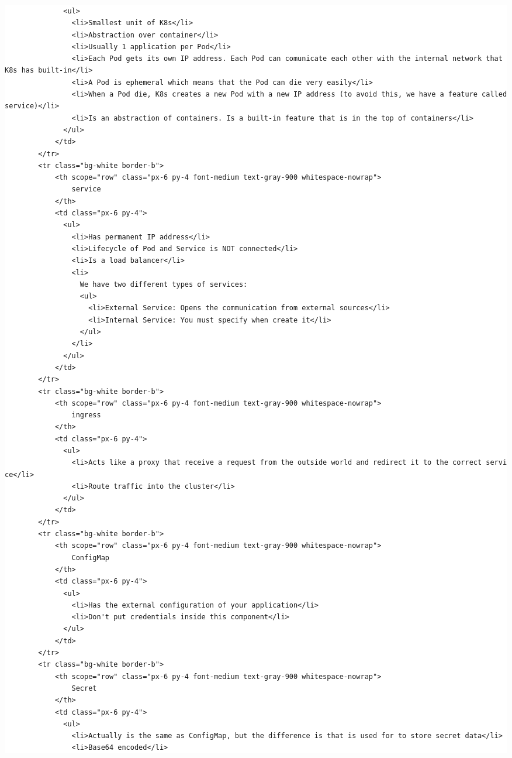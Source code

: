                   <ul>
                    <li>Smallest unit of K8s</li>
                    <li>Abstraction over container</li>
                    <li>Usually 1 application per Pod</li>
                    <li>Each Pod gets its own IP address. Each Pod can comunicate each other with the internal network that K8s has built-in</li>
                    <li>A Pod is ephemeral which means that the Pod can die very easily</li>
                    <li>When a Pod die, K8s creates a new Pod with a new IP address (to avoid this, we have a feature called service)</li>
                    <li>Is an abstraction of containers. Is a built-in feature that is in the top of containers</li>
                  </ul>
                </td>
            </tr>
            <tr class="bg-white border-b">
                <th scope="row" class="px-6 py-4 font-medium text-gray-900 whitespace-nowrap">
                    service
                </th>
                <td class="px-6 py-4">
                  <ul>
                    <li>Has permanent IP address</li>
                    <li>Lifecycle of Pod and Service is NOT connected</li>
                    <li>Is a load balancer</li>
                    <li>
                      We have two different types of services:
                      <ul>
                        <li>External Service: Opens the communication from external sources</li>
                        <li>Internal Service: You must specify when create it</li>
                      </ul>
                    </li>
                  </ul>
                </td>
            </tr>
            <tr class="bg-white border-b">
                <th scope="row" class="px-6 py-4 font-medium text-gray-900 whitespace-nowrap">
                    ingress
                </th>
                <td class="px-6 py-4">
                  <ul>
                    <li>Acts like a proxy that receive a request from the outside world and redirect it to the correct service</li>
                    <li>Route traffic into the cluster</li>
                  </ul>
                </td>
            </tr>
            <tr class="bg-white border-b">
                <th scope="row" class="px-6 py-4 font-medium text-gray-900 whitespace-nowrap">
                    ConfigMap
                </th>
                <td class="px-6 py-4">
                  <ul>
                    <li>Has the external configuration of your application</li>
                    <li>Don't put credentials inside this component</li>
                  </ul>
                </td>
            </tr>
            <tr class="bg-white border-b">
                <th scope="row" class="px-6 py-4 font-medium text-gray-900 whitespace-nowrap">
                    Secret
                </th>
                <td class="px-6 py-4">
                  <ul>
                    <li>Actually is the same as ConfigMap, but the difference is that is used for to store secret data</li>
                    <li>Base64 encoded</li>